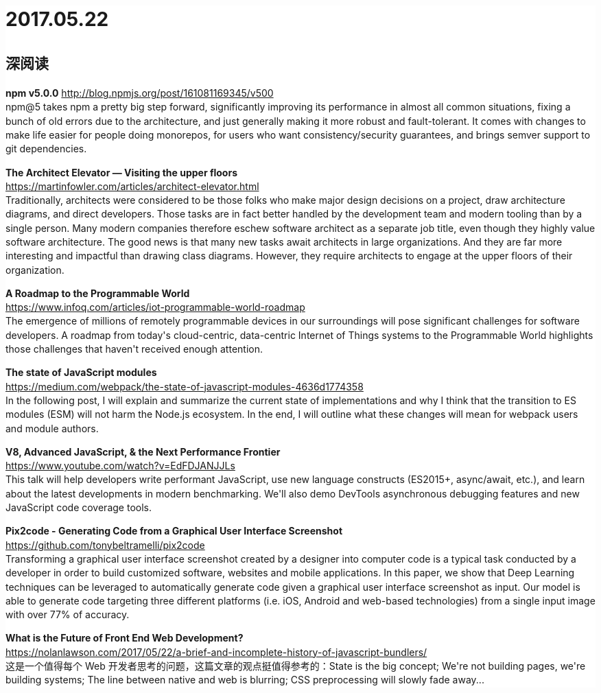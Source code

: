 2017.05.22  
=======  

## 深阅读

**npm v5.0.0**
http://blog.npmjs.org/post/161081169345/v500  
npm@5 takes npm a pretty big step forward, significantly improving its performance in almost all common situations, fixing a bunch of old errors due to the architecture, and just generally making it more robust and fault-tolerant. It comes with changes to make life easier for people doing monorepos, for users who want consistency/security guarantees, and brings semver support to git dependencies.

**The Architect Elevator — Visiting the upper floors**  
https://martinfowler.com/articles/architect-elevator.html  
Traditionally, architects were considered to be those folks who make major design decisions on a project, draw architecture diagrams, and direct developers. Those tasks are in fact better handled by the development team and modern tooling than by a single person. Many modern companies therefore eschew software architect as a separate job title, even though they highly value software architecture. The good news is that many new tasks await architects in large organizations. And they are far more interesting and impactful than drawing class diagrams. However, they require architects to engage at the upper floors of their organization.

**A Roadmap to the Programmable World**  
https://www.infoq.com/articles/iot-programmable-world-roadmap  
The emergence of millions of remotely programmable devices in our surroundings will pose significant challenges for software developers. A roadmap from today's cloud-centric, data-centric Internet of Things systems to the Programmable World highlights those challenges that haven't received enough attention.

**The state of JavaScript modules**  
https://medium.com/webpack/the-state-of-javascript-modules-4636d1774358  
In the following post, I will explain and summarize the current state of implementations and why I think that the transition to ES modules (ESM) will not harm the Node.js ecosystem. In the end, I will outline what these changes will mean for webpack users and module authors.

**V8, Advanced JavaScript, & the Next Performance Frontier**  
https://www.youtube.com/watch?v=EdFDJANJJLs  
This talk will help developers write performant JavaScript, use new language constructs (ES2015+, async/await, etc.), and learn about the latest developments in modern benchmarking. We'll also demo DevTools asynchronous debugging features and new JavaScript code coverage tools.

**Pix2code - Generating Code from a Graphical User Interface Screenshot**  
https://github.com/tonybeltramelli/pix2code  
Transforming a graphical user interface screenshot created by a designer into computer code is a typical task conducted by a developer in order to build customized software, websites and mobile applications. In this paper, we show that Deep Learning techniques can be leveraged to automatically generate code given a graphical user interface screenshot as input. Our model is able to generate code targeting three different platforms (i.e. iOS, Android and web-based technologies) from a single input image with over 77% of accuracy.

**What is the Future of Front End Web Development?**  
https://nolanlawson.com/2017/05/22/a-brief-and-incomplete-history-of-javascript-bundlers/  
这是一个值得每个 Web 开发者思考的问题，这篇文章的观点挺值得参考的：State is the big concept; We're not building pages, we're building systems; The line between native and web is blurring; CSS preprocessing will slowly fade away...
